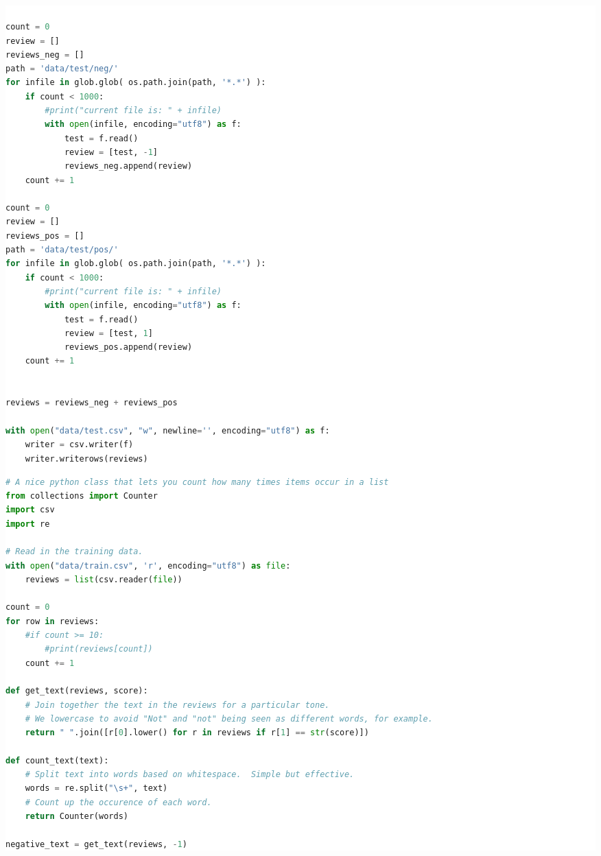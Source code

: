 ```python
    
count = 0
review = []
reviews_neg = []
path = 'data/test/neg/'
for infile in glob.glob( os.path.join(path, '*.*') ):
    if count < 1000:
        #print("current file is: " + infile)
        with open(infile, encoding="utf8") as f:
            test = f.read()
            review = [test, -1]
            reviews_neg.append(review)
    count += 1

count = 0
review = []
reviews_pos = []
path = 'data/test/pos/'
for infile in glob.glob( os.path.join(path, '*.*') ):
    if count < 1000:
        #print("current file is: " + infile)
        with open(infile, encoding="utf8") as f:
            test = f.read()
            review = [test, 1]
            reviews_pos.append(review)
    count += 1


reviews = reviews_neg + reviews_pos

with open("data/test.csv", "w", newline='', encoding="utf8") as f:
    writer = csv.writer(f)
    writer.writerows(reviews)
```


```python
# A nice python class that lets you count how many times items occur in a list
from collections import Counter
import csv
import re

# Read in the training data.
with open("data/train.csv", 'r', encoding="utf8") as file:
    reviews = list(csv.reader(file))

count = 0
for row in reviews:
    #if count >= 10:
        #print(reviews[count])
    count += 1

def get_text(reviews, score):
    # Join together the text in the reviews for a particular tone.
    # We lowercase to avoid "Not" and "not" being seen as different words, for example.
    return " ".join([r[0].lower() for r in reviews if r[1] == str(score)])

def count_text(text):
    # Split text into words based on whitespace.  Simple but effective.
    words = re.split("\s+", text)
    # Count up the occurence of each word.
    return Counter(words)

negative_text = get_text(reviews, -1)
```